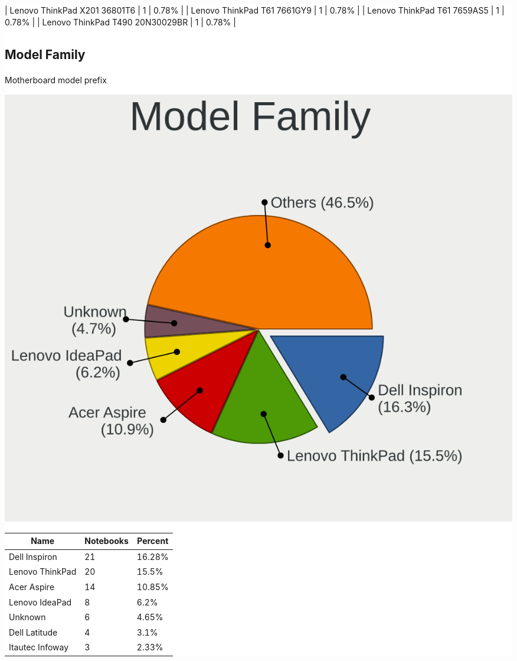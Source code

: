 | Lenovo ThinkPad X201 36801T6                          | 1         | 0.78%   |
| Lenovo ThinkPad T61 7661GY9                           | 1         | 0.78%   |
| Lenovo ThinkPad T61 7659AS5                           | 1         | 0.78%   |
| Lenovo ThinkPad T490 20N30029BR                       | 1         | 0.78%   |

Model Family
------------

Motherboard model prefix

![Model Family](./images/pie_chart_bsd/node_model_family.svg)


| Name                       | Notebooks | Percent |
|----------------------------|-----------|---------|
| Dell Inspiron              | 21        | 16.28%  |
| Lenovo ThinkPad            | 20        | 15.5%   |
| Acer Aspire                | 14        | 10.85%  |
| Lenovo IdeaPad             | 8         | 6.2%    |
| Unknown                    | 6         | 4.65%   |
| Dell Latitude              | 4         | 3.1%    |
| Itautec Infoway            | 3         | 2.33%   |